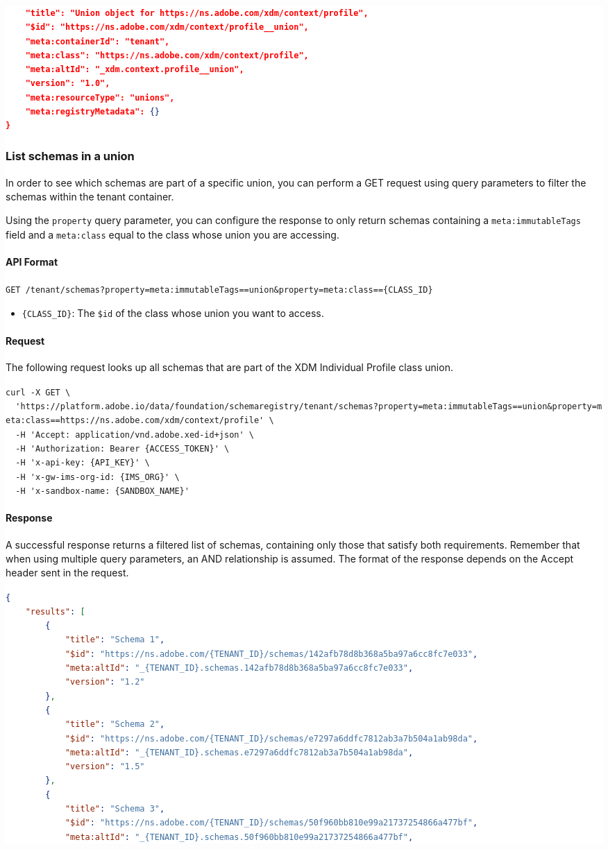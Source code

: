 ```JSON
    "title": "Union object for https://ns.adobe.com/xdm/context/profile",
    "$id": "https://ns.adobe.com/xdm/context/profile__union",
    "meta:containerId": "tenant",
    "meta:class": "https://ns.adobe.com/xdm/context/profile",
    "meta:altId": "_xdm.context.profile__union",
    "version": "1.0",
    "meta:resourceType": "unions",
    "meta:registryMetadata": {}
}
```

### List schemas in a union

In order to see which schemas are part of a specific union, you can perform a GET request using query parameters to filter the schemas within the tenant container. 

Using the `property` query parameter, you can configure the response to only return schemas containing a `meta:immutableTags` field and a `meta:class` equal to the class whose union you are accessing.

#### API Format

```http
GET /tenant/schemas?property=meta:immutableTags==union&property=meta:class=={CLASS_ID}
```
* `{CLASS_ID}`: The `$id` of the class whose union you want to access.

#### Request

The following request looks up all schemas that are part of the XDM Individual Profile class union.

```SHELL
curl -X GET \
  'https://platform.adobe.io/data/foundation/schemaregistry/tenant/schemas?property=meta:immutableTags==union&property=meta:class==https://ns.adobe.com/xdm/context/profile' \
  -H 'Accept: application/vnd.adobe.xed-id+json' \
  -H 'Authorization: Bearer {ACCESS_TOKEN}' \
  -H 'x-api-key: {API_KEY}' \
  -H 'x-gw-ims-org-id: {IMS_ORG}' \
  -H 'x-sandbox-name: {SANDBOX_NAME}'
```

#### Response

A successful response returns a filtered list of schemas, containing only those that satisfy both requirements. Remember that when using multiple query parameters, an AND relationship is assumed. The format of the response depends on the Accept header sent in the request.

```JSON
{
    "results": [
        {
            "title": "Schema 1",
            "$id": "https://ns.adobe.com/{TENANT_ID}/schemas/142afb78d8b368a5ba97a6cc8fc7e033",
            "meta:altId": "_{TENANT_ID}.schemas.142afb78d8b368a5ba97a6cc8fc7e033",
            "version": "1.2"
        },
        {
            "title": "Schema 2",
            "$id": "https://ns.adobe.com/{TENANT_ID}/schemas/e7297a6ddfc7812ab3a7b504a1ab98da",
            "meta:altId": "_{TENANT_ID}.schemas.e7297a6ddfc7812ab3a7b504a1ab98da",
            "version": "1.5"
        },
        {
            "title": "Schema 3",
            "$id": "https://ns.adobe.com/{TENANT_ID}/schemas/50f960bb810e99a21737254866a477bf",
            "meta:altId": "_{TENANT_ID}.schemas.50f960bb810e99a21737254866a477bf",
```
